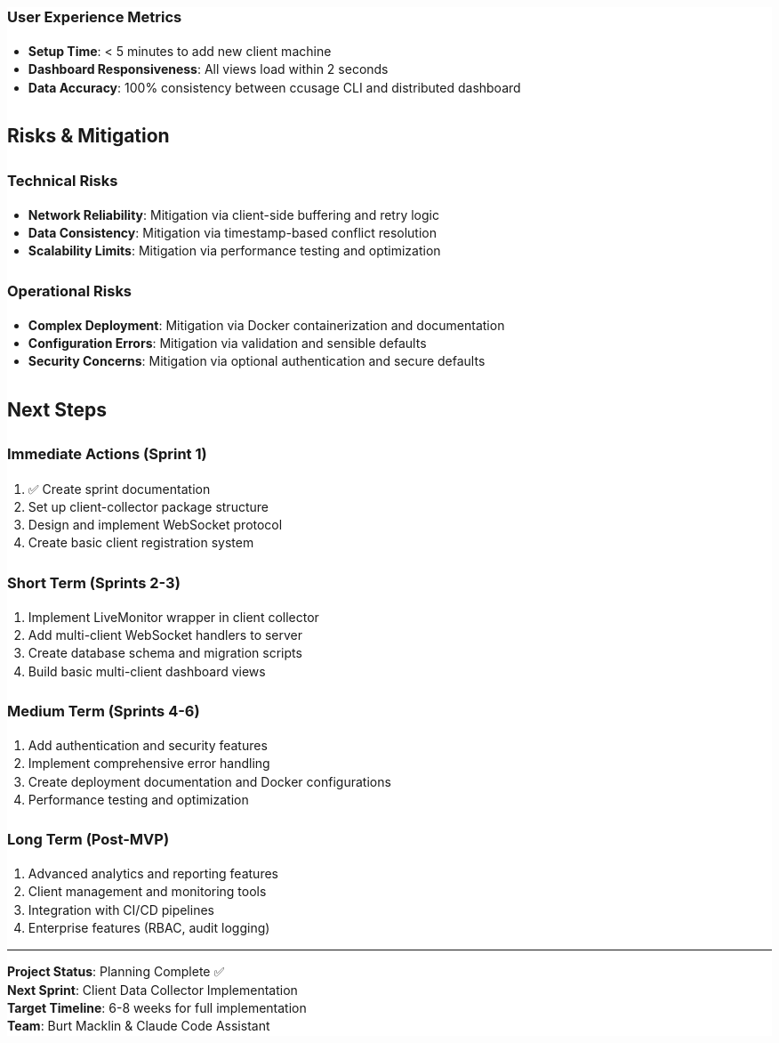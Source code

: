 ### User Experience Metrics
- **Setup Time**: < 5 minutes to add new client machine
- **Dashboard Responsiveness**: All views load within 2 seconds
- **Data Accuracy**: 100% consistency between ccusage CLI and distributed dashboard

## Risks & Mitigation

### Technical Risks
- **Network Reliability**: Mitigation via client-side buffering and retry logic
- **Data Consistency**: Mitigation via timestamp-based conflict resolution
- **Scalability Limits**: Mitigation via performance testing and optimization

### Operational Risks
- **Complex Deployment**: Mitigation via Docker containerization and documentation
- **Configuration Errors**: Mitigation via validation and sensible defaults
- **Security Concerns**: Mitigation via optional authentication and secure defaults

## Next Steps

### Immediate Actions (Sprint 1)
1. ✅ Create sprint documentation
2. Set up client-collector package structure
3. Design and implement WebSocket protocol
4. Create basic client registration system

### Short Term (Sprints 2-3)
1. Implement LiveMonitor wrapper in client collector
2. Add multi-client WebSocket handlers to server
3. Create database schema and migration scripts
4. Build basic multi-client dashboard views

### Medium Term (Sprints 4-6)
1. Add authentication and security features
2. Implement comprehensive error handling
3. Create deployment documentation and Docker configurations
4. Performance testing and optimization

### Long Term (Post-MVP)
1. Advanced analytics and reporting features
2. Client management and monitoring tools
3. Integration with CI/CD pipelines
4. Enterprise features (RBAC, audit logging)

---

**Project Status**: Planning Complete ✅  
**Next Sprint**: Client Data Collector Implementation  
**Target Timeline**: 6-8 weeks for full implementation  
**Team**: Burt Macklin & Claude Code Assistant
